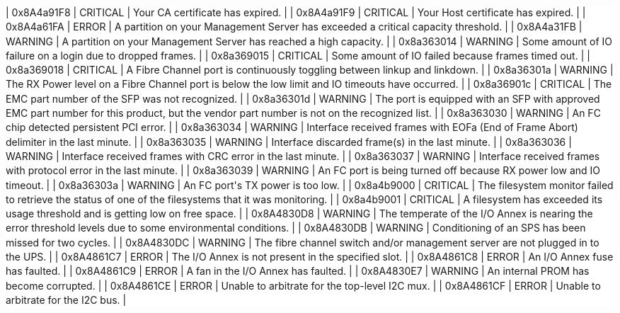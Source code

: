| 0x8A4a91F8       | CRITICAL | Your CA certificate has expired.                                                                                                                                             |
| 0x8A4a91F9       | CRITICAL | Your Host certificate has expired.                                                                                                                                           |
| 0x8A4a61FA       | ERROR    | A partition on your Management Server has exceeded a critical capacity threshold.                                                                                            |
| 0x8A4a31FB       | WARNING  | A partition on your Management Server has reached a high capacity.                                                                                                           |
| 0x8a363014       | WARNING  | Some amount of IO failure on a login due to dropped frames.                                                                                                                  |
| 0x8a369015       | CRITICAL | Some amount of IO failed because frames timed out.                                                                                                                           |
| 0x8a369018       | CRITICAL | A Fibre Channel port is continuously toggling between linkup and linkdown.                                                                                                   |
| 0x8a36301a       | WARNING  | The RX Power level on a Fibre Channel port is below the low limit and IO timeouts have occurred.                                                                             |
| 0x8a36901c       | CRITICAL | The EMC part number of the SFP was not recognized.                                                                                                                           |
| 0x8a36301d       | WARNING  | The port is equipped with an SFP with approved EMC part number for this product, but the vendor part number is not on the recognized list.                                   |
| 0x8a363030       | WARNING  | An FC chip detected persistent PCI error.                                                                                                                                    |
| 0x8a363034       | WARNING  | Interface received frames with EOFa (End of Frame Abort) delimiter in the last minute.                                                                                       |
| 0x8a363035       | WARNING  | Interface discarded frame(s) in the last minute.                                                                                                                             |
| 0x8a363036       | WARNING  | Interface received frames with CRC error in the last minute.                                                                                                                 |
| 0x8a363037       | WARNING  | Interface received frames with protocol error in the last minute.                                                                                                            |
| 0x8a363039       | WARNING  | An FC port is being turned off because RX power low and IO timeout.                                                                                                          |
| 0x8a36303a       | WARNING  | An FC port's TX power is too low.                                                                                                                                            |
| 0x8a4b9000       | CRITICAL | The filesystem monitor failed to retrieve the status of one of the filesystems that it was monitoring.                                                                       |
| 0x8a4b9001       | CRITICAL | A filesystem has exceeded its usage threshold and is getting low on free space.                                                                                              |
| 0x8A4830D8       | WARNING  | The temperate of the I/O Annex is nearing the error threshold levels due to some environmental conditions.                                                                   |
| 0x8A4830DB       | WARNING  | Conditioning of an SPS has been missed for two cycles.                                                                                                                       |
| 0x8A4830DC       | WARNING  | The fibre channel switch and/or management server are not plugged in to the UPS.                                                                                             |
| 0x8A4861C7       | ERROR    | The I/O Annex is not present in the specified slot.                                                                                                                          |
| 0x8A4861C8       | ERROR    | An I/O Annex fuse has faulted.                                                                                                                                               |
| 0x8A4861C9       | ERROR    | A fan in the I/O Annex has faulted.                                                                                                                                          |
| 0x8A4830E7       | WARNING  | An internal PROM has become corrupted.                                                                                                                                       |
| 0x8A4861CE       | ERROR    | Unable to arbitrate for the top-level I2C mux.                                                                                                                               |
| 0x8A4861CF       | ERROR    | Unable to arbitrate for the I2C bus.                                                                                                                                         |